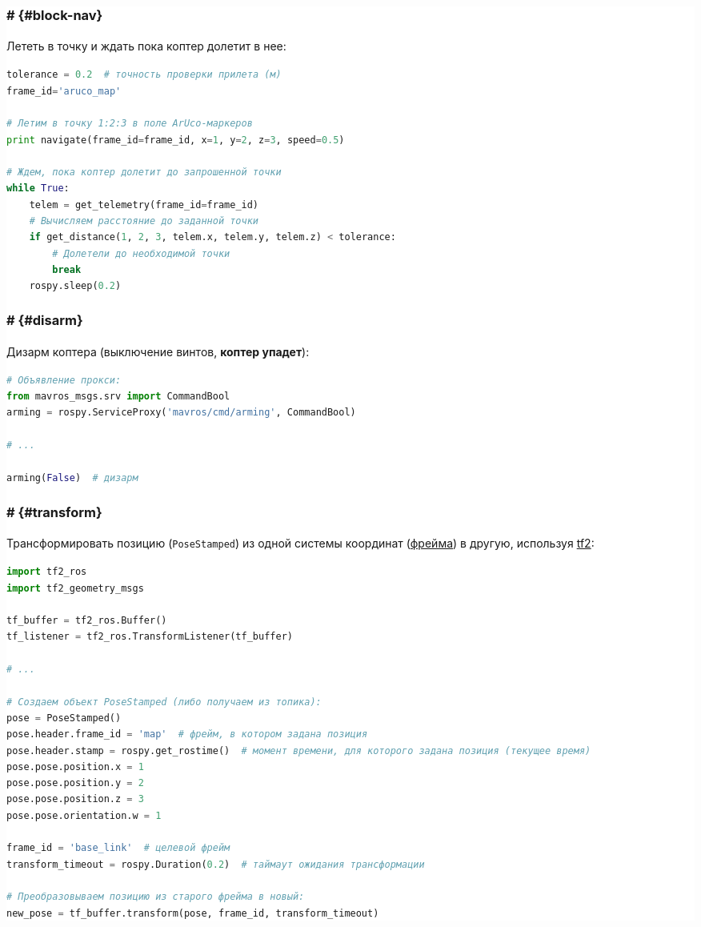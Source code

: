 ### # {#block-nav}

Лететь в точку и ждать пока коптер долетит в нее:

```python
tolerance = 0.2  # точность проверки прилета (м)
frame_id='aruco_map'

# Летим в точку 1:2:3 в поле ArUco-маркеров
print navigate(frame_id=frame_id, x=1, y=2, z=3, speed=0.5)

# Ждем, пока коптер долетит до запрошенной точки
while True:
    telem = get_telemetry(frame_id=frame_id)
    # Вычисляем расстояние до заданной точки
    if get_distance(1, 2, 3, telem.x, telem.y, telem.z) < tolerance:
        # Долетели до необходимой точки
        break
    rospy.sleep(0.2)
```

### # {#disarm}

Дизарм коптера (выключение винтов, **коптер упадет**):

```python
# Объявление прокси:
from mavros_msgs.srv import CommandBool
arming = rospy.ServiceProxy('mavros/cmd/arming', CommandBool)

# ...

arming(False)  # дизарм
```

### # {#transform}

Трансформировать позицию (`PoseStamped`) из одной системы координат ([фрейма](frames.md)) в другую, используя [tf2](http://wiki.ros.org/tf2):

```python
import tf2_ros
import tf2_geometry_msgs

tf_buffer = tf2_ros.Buffer()
tf_listener = tf2_ros.TransformListener(tf_buffer)

# ...

# Создаем объект PoseStamped (либо получаем из топика):
pose = PoseStamped()
pose.header.frame_id = 'map'  # фрейм, в котором задана позиция
pose.header.stamp = rospy.get_rostime()  # момент времени, для которого задана позиция (текущее время)
pose.pose.position.x = 1
pose.pose.position.y = 2
pose.pose.position.z = 3
pose.pose.orientation.w = 1

frame_id = 'base_link'  # целевой фрейм
transform_timeout = rospy.Duration(0.2)  # таймаут ожидания трансформации

# Преобразовываем позицию из старого фрейма в новый:
new_pose = tf_buffer.transform(pose, frame_id, transform_timeout)
```
